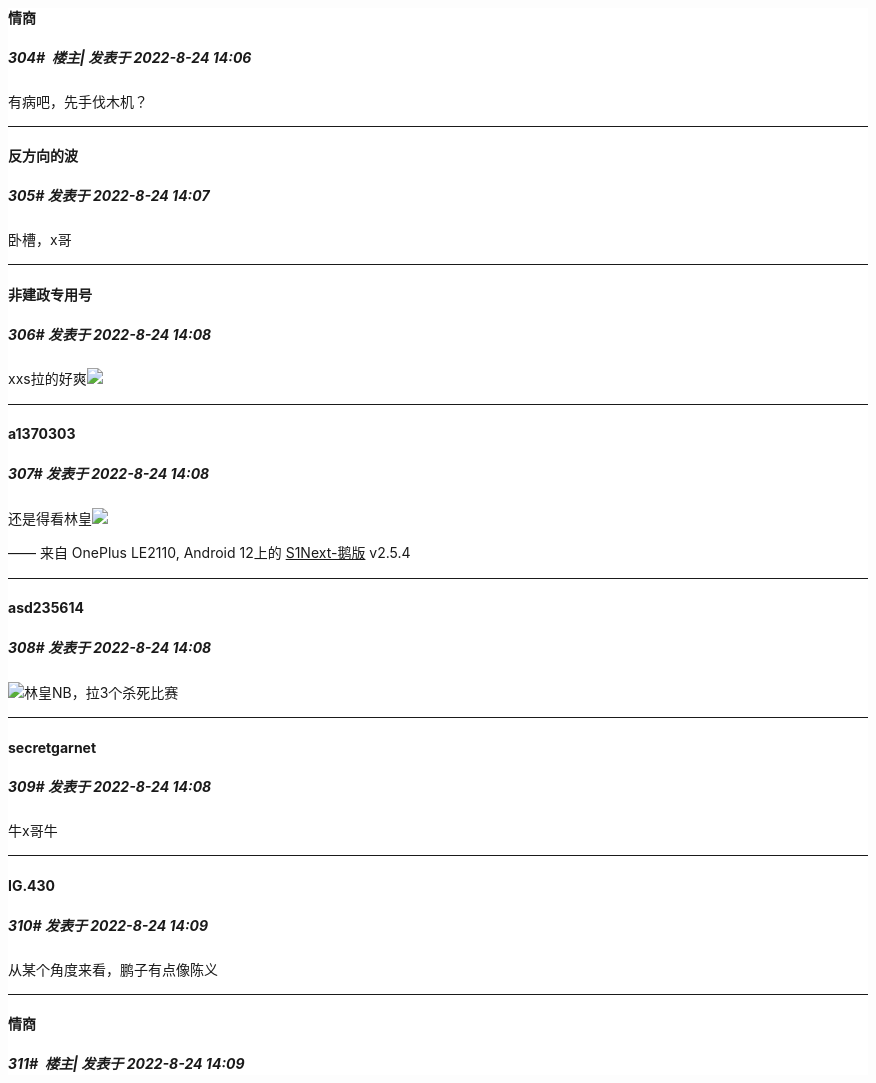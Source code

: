 ####  情商  
##### 304#         楼主| 发表于 2022-8-24 14:06

有病吧，先手伐木机？

*****

####  反方向的波  
##### 305#       发表于 2022-8-24 14:07

卧槽，x哥

*****

####  非建政专用号  
##### 306#       发表于 2022-8-24 14:08

xxs拉的好爽<img src="https://static.saraba1st.com/image/smiley/face2017/072.png" referrerpolicy="no-referrer">

*****

####  a1370303  
##### 307#       发表于 2022-8-24 14:08

还是得看林皇<img src="https://static.saraba1st.com/image/smiley/face2017/037.png" referrerpolicy="no-referrer">

—— 来自 OnePlus LE2110, Android 12上的 [S1Next-鹅版](https://github.com/ykrank/S1-Next/releases) v2.5.4

*****

####  asd235614  
##### 308#       发表于 2022-8-24 14:08

<img src="https://static.saraba1st.com/image/smiley/face2017/037.png" referrerpolicy="no-referrer">林皇NB，拉3个杀死比赛

*****

####  secretgarnet  
##### 309#       发表于 2022-8-24 14:08

牛x哥牛

*****

####  IG.430  
##### 310#       发表于 2022-8-24 14:09

从某个角度来看，鹏子有点像陈义

*****

####  情商  
##### 311#         楼主| 发表于 2022-8-24 14:09
